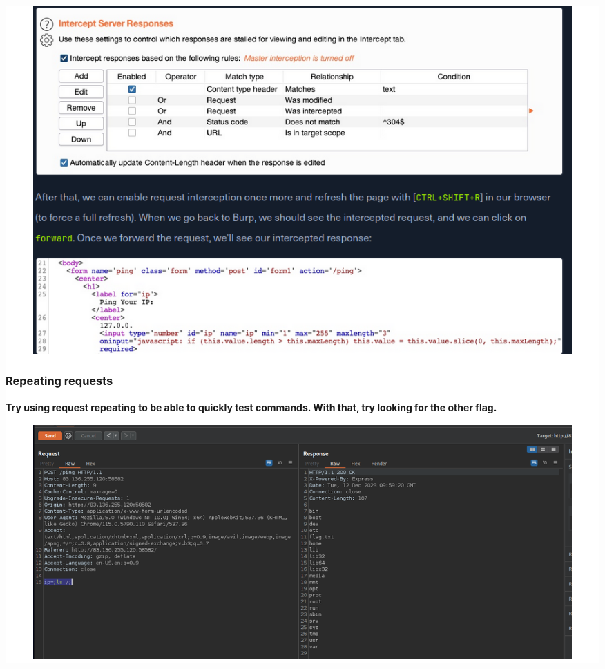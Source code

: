 <figure><img src=".gitbook/assets/image (78).png" alt=""><figcaption></figcaption></figure>

### Repeating requests

**Try using request repeating to be able to quickly test commands. With that, try looking for the other flag.**

<figure><img src=".gitbook/assets/image (79).png" alt=""><figcaption></figcaption></figure>
